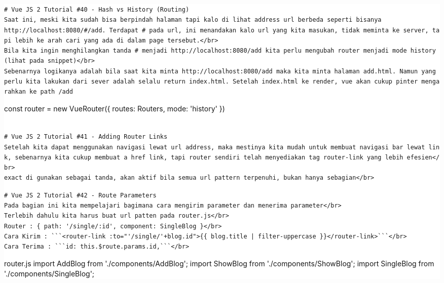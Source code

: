 <script>
 </script>

<style scoped>
  h1 { color:purple }
</style>

```
# Vue JS 2 Tutorial #40 - Hash vs History (Routing)
Saat ini, meski kita sudah bisa berpindah halaman tapi kalo di lihat address url berbeda seperti bisanya
http://localhost:8080/#/add. Terdapat # pada url, ini menandakan kalo url yang kita masukan, tidak meminta ke server, tapi lebih ke arah cari yang ada di dalam page tersebut.</br>
Bila kita ingin menghilangkan tanda # menjadi http://localhost:8080/add kita perlu mengubah router menjadi mode history (lihat pada snippet)</br>
Sebenarnya logikanya adalah bila saat kita minta http://localhost:8080/add maka kita minta halaman add.html. Namun yang perlu kita lakukan dari sever adalah selalu return index.html. Setelah index.html ke render, vue akan cukup pinter mengarahkan ke path /add
```
const router = new VueRouter({
  routes: Routers,
  mode: 'history'
})
```

# Vue JS 2 Tutorial #41 - Adding Router Links
Setelah kita dapat menggunakan navigasi lewat url address, maka mestinya kita mudah untuk membuat navigasi bar lewat link, sebenarnya kita cukup membuat a href link, tapi router sendiri telah menyediakan tag router-link yang lebih efesien</br>
exact di gunakan sebagai tanda, akan aktif bila semua url pattern terpenuhi, bukan hanya sebagian</br>
```
<template>
    <nav>
        <ul>
            <li><router-link to='/' exact>Home</router-link></li>
            <li><router-link to='/add' exact>Add Blogs</router-link></li>
        </ul>    
    </nav>
</template>

<style>
    .router-link-active {
        color:green;
        background-color: grey
    }
</style>
```
# Vue JS 2 Tutorial #42 - Route Parameters
Pada bagian ini kita mempelajari bagimana cara mengirim parameter dan menerima parameter</br>
Terlebih dahulu kita harus buat url patten pada router.js</br>
Router : { path: '/single/:id', component: SingleBlog }</br>
Cara Kirim : ```<router-link :to="'/single/'+blog.id">{{ blog.title | filter-uppercase }}</router-link>```</br>
Cara Terima : ```id: this.$route.params.id,```</br>
```
router.js
import AddBlog from './components/AddBlog';
import ShowBlog from './components/ShowBlog';
import SingleBlog from './components/SingleBlog';
